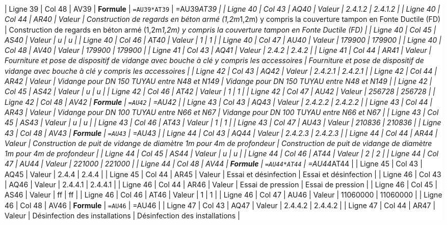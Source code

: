 | Ligne 39 | Col 48 | AV39 | **Formule** | `=AU39*AT39` | =AU39*AT39 |
| Ligne 40 | Col 43 | AQ40 | Valeur | 2.4.1.2 | 2.4.1.2 |
| Ligne 40 | Col 44 | AR40 | Valeur | Construction de regards en béton armé (1,2m*1,2m) y compris la couverture tampon en Fonte Ductile (FD) | Construction de regards en béton armé (1,2m*1,2m) y compris la couverture tampon en Fonte Ductile (FD) |
| Ligne 40 | Col 45 | AS40 | Valeur | u | u |
| Ligne 40 | Col 46 | AT40 | Valeur | 1 | 1 |
| Ligne 40 | Col 47 | AU40 | Valeur | 179900 | 179900 |
| Ligne 40 | Col 48 | AV40 | Valeur | 179900 | 179900 |
| Ligne 41 | Col 43 | AQ41 | Valeur | 2.4.2 | 2.4.2 |
| Ligne 41 | Col 44 | AR41 | Valeur | Fourniture et pose de dispositif de vidange avec bouche à clé y compris les accessoires | Fourniture et pose de dispositif de vidange avec bouche à clé y compris les accessoires |
| Ligne 42 | Col 43 | AQ42 | Valeur | 2.4.2.1 | 2.4.2.1 |
| Ligne 42 | Col 44 | AR42 | Valeur | Vidange pour DN 150 TUYAU entre N48 et N149 | Vidange pour DN 150 TUYAU entre N48 et N149 |
| Ligne 42 | Col 45 | AS42 | Valeur | u | u |
| Ligne 42 | Col 46 | AT42 | Valeur | 1 | 1 |
| Ligne 42 | Col 47 | AU42 | Valeur | 256728 | 256728 |
| Ligne 42 | Col 48 | AV42 | **Formule** | `=AU42` | =AU42 |
| Ligne 43 | Col 43 | AQ43 | Valeur | 2.4.2.2 | 2.4.2.2 |
| Ligne 43 | Col 44 | AR43 | Valeur | Vidange pour DN 100 TUYAU entre N66 et N67 | Vidange pour DN 100 TUYAU entre N66 et N67 |
| Ligne 43 | Col 45 | AS43 | Valeur | u | u |
| Ligne 43 | Col 46 | AT43 | Valeur | 1 | 1 |
| Ligne 43 | Col 47 | AU43 | Valeur | 210836 | 210836 |
| Ligne 43 | Col 48 | AV43 | **Formule** | `=AU43` | =AU43 |
| Ligne 44 | Col 43 | AQ44 | Valeur | 2.4.2.3 | 2.4.2.3 |
| Ligne 44 | Col 44 | AR44 | Valeur | Construction de puit de vidange de diamètre 1m pour 4m de profondeur | Construction de puit de vidange de diamètre 1m pour 4m de profondeur |
| Ligne 44 | Col 45 | AS44 | Valeur | u | u |
| Ligne 44 | Col 46 | AT44 | Valeur | 2 | 2 |
| Ligne 44 | Col 47 | AU44 | Valeur | 221000 | 221000 |
| Ligne 44 | Col 48 | AV44 | **Formule** | `=AU44*AT44` | =AU44*AT44 |
| Ligne 45 | Col 43 | AQ45 | Valeur | 2.4.4 | 2.4.4 |
| Ligne 45 | Col 44 | AR45 | Valeur | Essai et désinfection | Essai et désinfection |
| Ligne 46 | Col 43 | AQ46 | Valeur | 2.4.4.1 | 2.4.4.1 |
| Ligne 46 | Col 44 | AR46 | Valeur | Essai de pression | Essai de pression |
| Ligne 46 | Col 45 | AS46 | Valeur | ff | ff |
| Ligne 46 | Col 46 | AT46 | Valeur | 1 | 1 |
| Ligne 46 | Col 47 | AU46 | Valeur | 11060000 | 11060000 |
| Ligne 46 | Col 48 | AV46 | **Formule** | `=AU46` | =AU46 |
| Ligne 47 | Col 43 | AQ47 | Valeur | 2.4.4.2 | 2.4.4.2 |
| Ligne 47 | Col 44 | AR47 | Valeur | Désinfection des installations | Désinfection des installations |